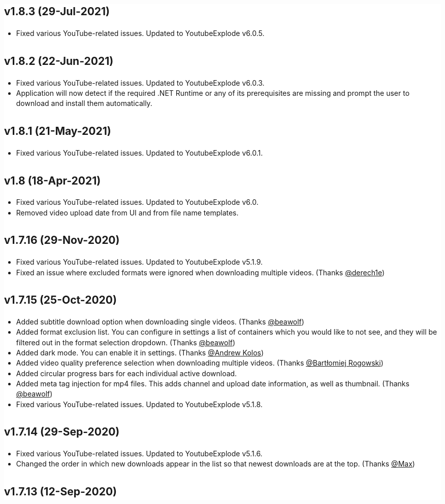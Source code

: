 ## v1.8.3 (29-Jul-2021)

- Fixed various YouTube-related issues. Updated to YoutubeExplode v6.0.5.

## v1.8.2 (22-Jun-2021)

- Fixed various YouTube-related issues. Updated to YoutubeExplode v6.0.3.
- Application will now detect if the required .NET Runtime or any of its prerequisites are missing and prompt the user to download and install them automatically.

## v1.8.1 (21-May-2021)

- Fixed various YouTube-related issues. Updated to YoutubeExplode v6.0.1.

## v1.8 (18-Apr-2021)

- Fixed various YouTube-related issues. Updated to YoutubeExplode v6.0.
- Removed video upload date from UI and from file name templates.

## v1.7.16 (29-Nov-2020)

- Fixed various YouTube-related issues. Updated to YoutubeExplode v5.1.9.
- Fixed an issue where excluded formats were ignored when downloading multiple videos. (Thanks [@derech1e](https://github.com/derech1e))

## v1.7.15 (25-Oct-2020)

- Added subtitle download option when downloading single videos. (Thanks [@beawolf](https://github.com/beawolf))
- Added format exclusion list. You can configure in settings a list of containers which you would like to not see, and they will be filtered out in the format selection dropdown. (Thanks [@beawolf](https://github.com/beawolf))
- Added dark mode. You can enable it in settings. (Thanks [@Andrew Kolos](https://github.com/andrewkolos))
- Added video quality preference selection when downloading multiple videos. (Thanks [@Bartłomiej Rogowski](https://github.com/brogowski))
- Added circular progress bars for each individual active download.
- Added meta tag injection for mp4 files. This adds channel and upload date information, as well as thumbnail. (Thanks [@beawolf](https://github.com/beawolf))
- Fixed various YouTube-related issues. Updated to YoutubeExplode v5.1.8.

## v1.7.14 (29-Sep-2020)

- Fixed various YouTube-related issues. Updated to YoutubeExplode v5.1.6.
- Changed the order in which new downloads appear in the list so that newest downloads are at the top. (Thanks [@Max](https://github.com/badijm))

## v1.7.13 (12-Sep-2020)
